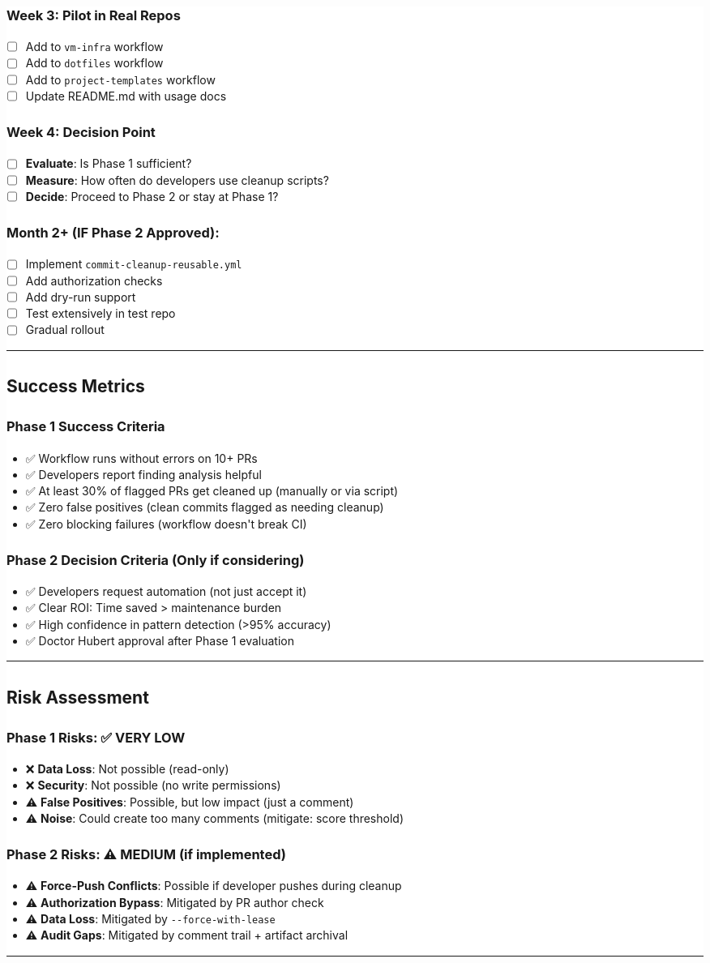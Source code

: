 ### Week 3: Pilot in Real Repos
- [ ] Add to `vm-infra` workflow
- [ ] Add to `dotfiles` workflow
- [ ] Add to `project-templates` workflow
- [ ] Update README.md with usage docs

### Week 4: Decision Point
- [ ] **Evaluate**: Is Phase 1 sufficient?
- [ ] **Measure**: How often do developers use cleanup scripts?
- [ ] **Decide**: Proceed to Phase 2 or stay at Phase 1?

### Month 2+ (IF Phase 2 Approved):
- [ ] Implement `commit-cleanup-reusable.yml`
- [ ] Add authorization checks
- [ ] Add dry-run support
- [ ] Test extensively in test repo
- [ ] Gradual rollout

---

## Success Metrics

### Phase 1 Success Criteria
- ✅ Workflow runs without errors on 10+ PRs
- ✅ Developers report finding analysis helpful
- ✅ At least 30% of flagged PRs get cleaned up (manually or via script)
- ✅ Zero false positives (clean commits flagged as needing cleanup)
- ✅ Zero blocking failures (workflow doesn't break CI)

### Phase 2 Decision Criteria (Only if considering)
- ✅ Developers request automation (not just accept it)
- ✅ Clear ROI: Time saved > maintenance burden
- ✅ High confidence in pattern detection (>95% accuracy)
- ✅ Doctor Hubert approval after Phase 1 evaluation

---

## Risk Assessment

### Phase 1 Risks: ✅ VERY LOW
- ❌ **Data Loss**: Not possible (read-only)
- ❌ **Security**: Not possible (no write permissions)
- ⚠️ **False Positives**: Possible, but low impact (just a comment)
- ⚠️ **Noise**: Could create too many comments (mitigate: score threshold)

### Phase 2 Risks: ⚠️ MEDIUM (if implemented)
- ⚠️ **Force-Push Conflicts**: Possible if developer pushes during cleanup
- ⚠️ **Authorization Bypass**: Mitigated by PR author check
- ⚠️ **Data Loss**: Mitigated by `--force-with-lease`
- ⚠️ **Audit Gaps**: Mitigated by comment trail + artifact archival

---